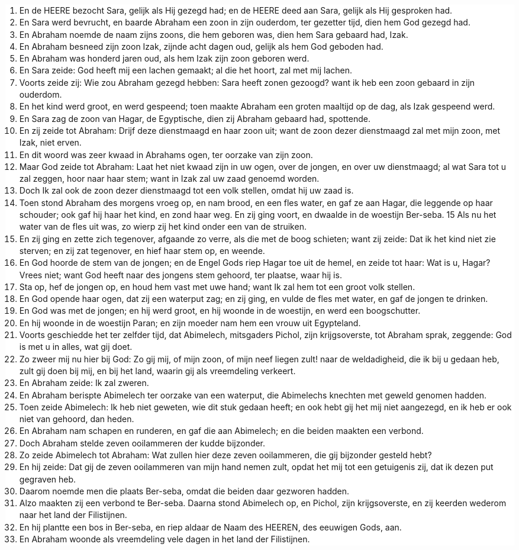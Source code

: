1. En de HEERE bezocht Sara, gelijk als Hij gezegd had; en de HEERE deed aan Sara, gelijk als Hij gesproken had. 
2. En Sara werd bevrucht, en baarde Abraham een zoon in zijn ouderdom, ter gezetter tijd, dien hem God gezegd had. 
3. En Abraham noemde de naam zijns zoons, die hem geboren was, dien hem Sara gebaard had, Izak. 
4. En Abraham besneed zijn zoon Izak, zijnde acht dagen oud, gelijk als hem God geboden had. 
5. En Abraham was honderd jaren oud, als hem Izak zijn zoon geboren werd. 
6. En Sara zeide: God heeft mij een lachen gemaakt; al die het hoort, zal met mij lachen. 
7. Voorts zeide zij: Wie zou Abraham gezegd hebben: Sara heeft zonen gezoogd? want ik heb een zoon gebaard in zijn ouderdom. 
8. En het kind werd groot, en werd gespeend; toen maakte Abraham een groten maaltijd op de dag, als Izak gespeend werd. 
9. En Sara zag de zoon van Hagar, de Egyptische, dien zij Abraham gebaard had, spottende. 
10. En zij zeide tot Abraham: Drijf deze dienstmaagd en haar zoon uit; want de zoon dezer dienstmaagd zal met mijn zoon, met Izak, niet erven. 
11. En dit woord was zeer kwaad in Abrahams ogen, ter oorzake van zijn zoon. 
12. Maar God zeide tot Abraham: Laat het niet kwaad zijn in uw ogen, over de jongen, en over uw dienstmaagd; al wat Sara tot u zal zeggen, hoor naar haar stem; want in Izak zal uw zaad genoemd worden. 
13. Doch Ik zal ook de zoon dezer dienstmaagd tot een volk stellen, omdat hij uw zaad is.
14. Toen stond Abraham des morgens vroeg op, en nam brood, en een fles water, en gaf ze aan Hagar, die leggende op haar schouder; ook gaf hij haar het kind, en zond haar weg. En zij ging voort, en dwaalde in de woestijn Ber-seba. 
15 Als nu het water van de fles uit was, zo wierp zij het kind onder een van de struiken. 
16. En zij ging en zette zich tegenover, afgaande zo verre, als die met de boog schieten; want zij zeide: Dat ik het kind niet zie sterven; en zij zat tegenover, en hief haar stem op, en weende. 
17. En God hoorde de stem van de jongen; en de Engel Gods riep Hagar toe uit de hemel, en zeide tot haar: Wat is u, Hagar? Vrees niet; want God heeft naar des jongens stem gehoord, ter plaatse, waar hij is. 
18. Sta op, hef de jongen op, en houd hem vast met uwe hand; want Ik zal hem tot een groot volk stellen. 
19. En God opende haar ogen, dat zij een waterput zag; en zij ging, en vulde de fles met water, en gaf de jongen te drinken. 
20. En God was met de jongen; en hij werd groot, en hij woonde in de woestijn, en werd een boogschutter. 
21. En hij woonde in de woestijn Paran; en zijn moeder nam hem een vrouw uit Egypteland. 
22. Voorts geschiedde het ter zelfder tijd, dat Abimelech, mitsgaders Pichol, zijn krijgsoverste, tot Abraham sprak, zeggende: God is met u in alles, wat gij doet. 
23. Zo zweer mij nu hier bij God: Zo gij mij, of mijn zoon, of mijn neef liegen zult! naar de weldadigheid, die ik bij u gedaan heb, zult gij doen bij mij, en bij het land, waarin gij als vreemdeling verkeert. 
24. En Abraham zeide: Ik zal zweren. 
25. En Abraham berispte Abimelech ter oorzake van een waterput, die Abimelechs knechten met geweld genomen hadden. 
26. Toen zeide Abimelech: Ik heb niet geweten, wie dit stuk gedaan heeft; en ook hebt gij het mij niet aangezegd, en ik heb er ook niet van gehoord, dan heden. 
27. En Abraham nam schapen en runderen, en gaf die aan Abimelech; en die beiden maakten een verbond. 
28. Doch Abraham stelde zeven ooilammeren der kudde bijzonder. 
29. Zo zeide Abimelech tot Abraham: Wat zullen hier deze zeven ooilammeren, die gij bijzonder gesteld hebt? 
30. En hij zeide: Dat gij de zeven ooilammeren van mijn hand nemen zult, opdat het mij tot een getuigenis zij, dat ik dezen put gegraven heb. 
31. Daarom noemde men die plaats Ber-seba, omdat die beiden daar gezworen hadden. 
32. Alzo maakten zij een verbond te Ber-seba. Daarna stond Abimelech op, en Pichol, zijn krijgsoverste, en zij keerden wederom naar het land der Filistijnen. 
33. En hij plantte een bos in Ber-seba, en riep aldaar de Naam des HEEREN, des eeuwigen Gods, aan. 
34. En Abraham woonde als vreemdeling vele dagen in het land der Filistijnen. 
